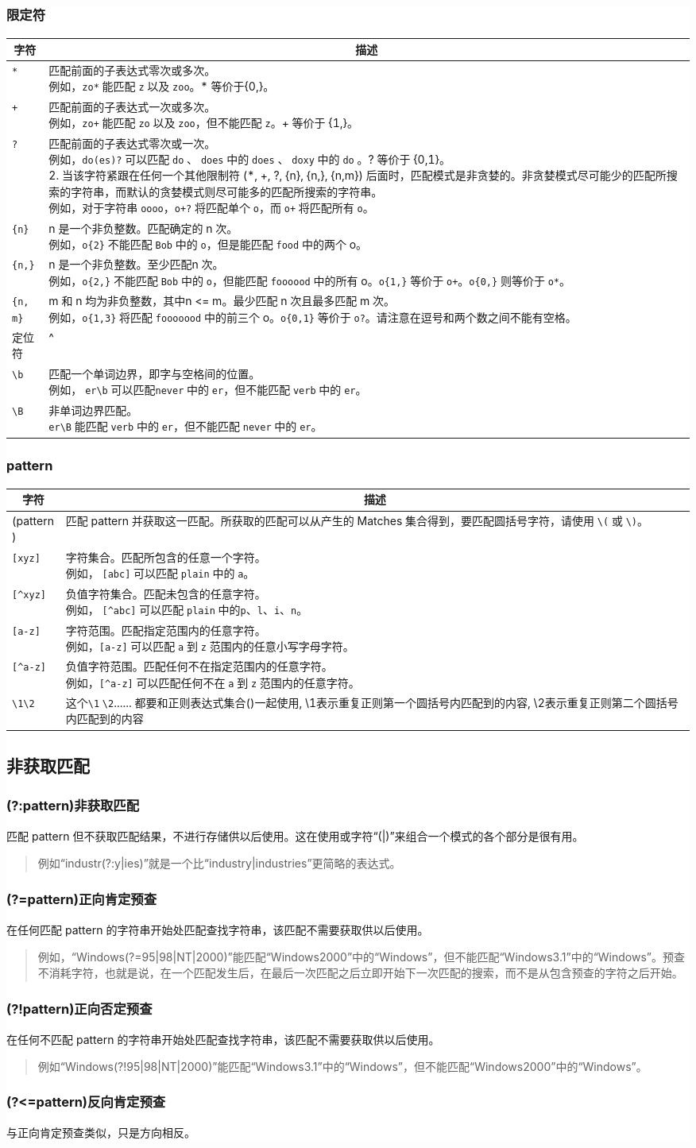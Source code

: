 ### 限定符

字符 | 描述
------- | -------
`*` | 匹配前面的子表达式零次或多次。<br/>例如，`zo*` 能匹配 `z` 以及 `zoo`。* 等价于{0,}。
`+` | 匹配前面的子表达式一次或多次。<br/>例如，`zo+` 能匹配 `zo` 以及 `zoo`，但不能匹配 `z`。+ 等价于 {1,}。
`?` | 匹配前面的子表达式零次或一次。<br/>例如，`do(es)?` 可以匹配 `do` 、 `does` 中的 `does` 、 `doxy` 中的 `do` 。? 等价于 {0,1}。 <br/>2. 当该字符紧跟在任何一个其他限制符 (*, +, ?, {n}, {n,}, {n,m}) 后面时，匹配模式是非贪婪的。非贪婪模式尽可能少的匹配所搜索的字符串，而默认的贪婪模式则尽可能多的匹配所搜索的字符串。<br/>例如，对于字符串 `oooo`，`o+?` 将匹配单个 `o`，而 `o+` 将匹配所有 `o`。
`{n}` | n 是一个非负整数。匹配确定的 n 次。<br/>例如，`o{2}` 不能匹配 `Bob` 中的 `o`，但是能匹配 `food` 中的两个 o。
`{n,}` | n 是一个非负整数。至少匹配n 次。<br/>例如，`o{2,}` 不能匹配 `Bob` 中的 `o`，但能匹配 `foooood` 中的所有 o。`o{1,}` 等价于 `o+`。`o{0,}` 则等价于 `o*`。
`{n,m}` | m 和 n 均为非负整数，其中n <= m。最少匹配 n 次且最多匹配 m 次。<br/>例如，`o{1,3}` 将匹配 `fooooood` 中的前三个 o。`o{0,1}` 等价于 `o?`。请注意在逗号和两个数之间不能有空格。
定位符 | ^ | 匹配输入字符串开始的位置。<br/>如果设置了 RegExp 对象的 Multiline 属性，^ 还会与 `\n` 或 `\r` 之后的位置匹配。
`\b` | 匹配一个单词边界，即字与空格间的位置。<br/>例如， `er\b` 可以匹配`never` 中的 `er`，但不能匹配 `verb` 中的 `er`。
`\B` | 非单词边界匹配。<br/>`er\B` 能匹配 `verb` 中的 `er`，但不能匹配 `never` 中的 `er`。

### pattern

字符 | 描述
------- | -------
(pattern) | 匹配 pattern 并获取这一匹配。所获取的匹配可以从产生的 Matches 集合得到，要匹配圆括号字符，请使用 `\(` 或 `\)`。
`[xyz]` | 字符集合。匹配所包含的任意一个字符。<br/>例如， `[abc]` 可以匹配 `plain` 中的 `a`。
`[^xyz]` | 负值字符集合。匹配未包含的任意字符。<br/>例如， `[^abc]` 可以匹配 `plain` 中的`p`、`l`、`i`、`n`。
`[a-z]` | 字符范围。匹配指定范围内的任意字符。<br/>例如，`[a-z]` 可以匹配 `a` 到 `z` 范围内的任意小写字母字符。
`[^a-z]` | 负值字符范围。匹配任何不在指定范围内的任意字符。<br/>例如，`[^a-z]` 可以匹配任何不在 `a` 到 `z` 范围内的任意字符。
`\1\2` | 这个`\1`  `\2`......  都要和正则表达式集合()一起使用, \1表示重复正则第一个圆括号内匹配到的内容, \2表示重复正则第二个圆括号内匹配到的内容

## 非获取匹配

### (?:pattern)非获取匹配

匹配 pattern 但不获取匹配结果，不进行存储供以后使用。这在使用或字符“(|)”来组合一个模式的各个部分是很有用。

> 例如“industr(?:y|ies)”就是一个比“industry|industries”更简略的表达式。

### (?=pattern)正向肯定预查

在任何匹配 pattern 的字符串开始处匹配查找字符串，该匹配不需要获取供以后使用。

> 例如，“Windows(?=95|98|NT|2000)”能匹配“Windows2000”中的“Windows”，但不能匹配“Windows3.1”中的“Windows”。预查不消耗字符，也就是说，在一个匹配发生后，在最后一次匹配之后立即开始下一次匹配的搜索，而不是从包含预查的字符之后开始。

### (?!pattern)正向否定预查

在任何不匹配 pattern 的字符串开始处匹配查找字符串，该匹配不需要获取供以后使用。

> 例如“Windows(?!95|98|NT|2000)”能匹配“Windows3.1”中的“Windows”，但不能匹配“Windows2000”中的“Windows”。

### (?<=pattern)反向肯定预查

与正向肯定预查类似，只是方向相反。
